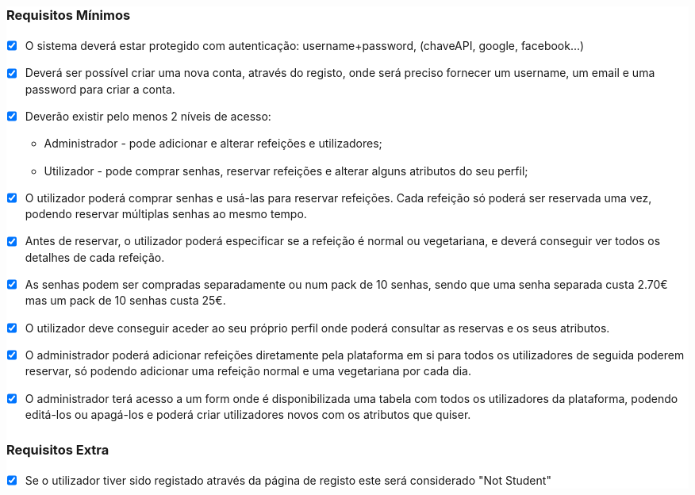
### Requisitos Mínimos

  

  

- [x] O sistema deverá estar protegido com autenticação: username+password, (chaveAPI, google, facebook...)

  

- [x] Deverá ser possível criar uma nova conta, através do registo, onde será preciso fornecer um username, um email e uma password para criar a conta.

  

- [x] Deverão existir pelo menos 2 níveis de acesso:

  

	- Administrador - pode adicionar e alterar refeições e utilizadores;

  

	- Utilizador - pode comprar senhas, reservar refeições e alterar alguns atributos do seu perfil;

  

- [x] O utilizador poderá comprar senhas e usá-las para reservar refeições. Cada refeição só poderá ser reservada uma vez, podendo reservar múltiplas senhas ao mesmo tempo.

  

- [x] Antes de reservar, o utilizador poderá especificar se a refeição é normal ou vegetariana, e deverá conseguir ver todos os detalhes de cada refeição.

  

- [x] As senhas podem ser compradas separadamente ou num pack de 10 senhas, sendo que uma senha separada custa 2.70€ mas um pack de 10 senhas custa 25€.

  

- [x] O utilizador deve conseguir aceder ao seu próprio perfil onde poderá consultar as reservas e os seus atributos.

  

- [x] O administrador poderá adicionar refeições diretamente pela plataforma em si para todos os utilizadores de seguida poderem reservar, só podendo adicionar uma refeição normal e uma vegetariana por cada dia.

  

- [x] O administrador terá acesso a um form onde é disponibilizada uma tabela com todos os utilizadores da plataforma, podendo editá-los ou apagá-los e poderá criar utilizadores novos com os atributos que quiser.

  

  

### Requisitos Extra

  

  

- [x] Se o utilizador tiver sido registado através da página de registo este será considerado "Not Student"
